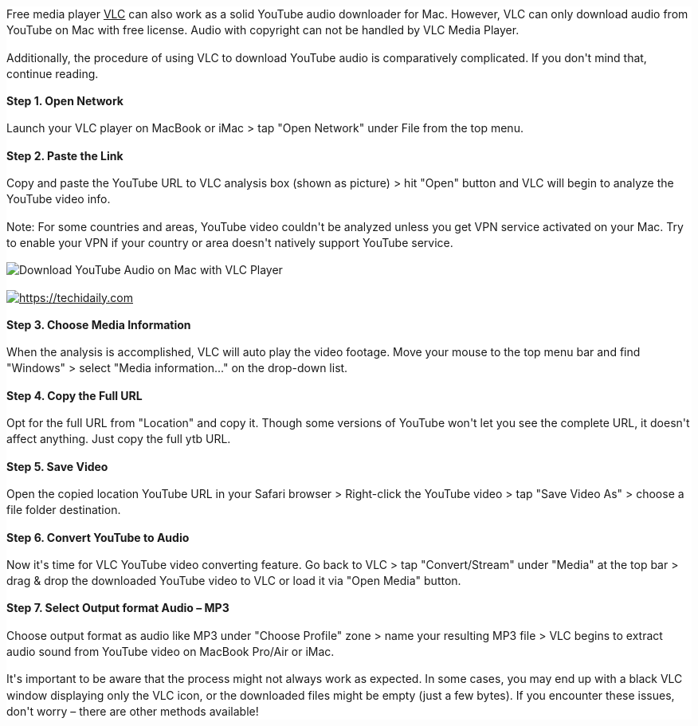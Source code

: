 Free media player [VLC](https://www.videolan.org/vlc/download-macosx.html) can also work as a solid YouTube audio downloader for Mac. However, VLC can only download audio from YouTube on Mac with free license. Audio with copyright can not be handled by VLC Media Player. 

Additionally, the procedure of using VLC to download YouTube audio is comparatively complicated. If you don't mind that, continue reading. 

**Step 1\. Open Network**

Launch your VLC player on MacBook or iMac > tap "Open Network" under File from the top menu.

**Step 2\. Paste the Link**

Copy and paste the YouTube URL to VLC analysis box (shown as picture) > hit "Open" button and VLC will begin to analyze the YouTube video info.

Note: For some countries and areas, YouTube video couldn't be analyzed unless you get VPN service activated on your Mac. Try to enable your VPN if your country or area doesn't natively support YouTube service.

![Download YouTube Audio on Mac with VLC Player](https://www.macxdvd.com/mac-dvd-video-converter-how-to/article-image/analyze-video-vlc.jpg) 


<a href="https://appsumo.8odi.net/c/5597632/2128844/7443" target="_top" id="2128844">
  <img src="//a.impactradius-go.com/display-ad/7443-2128844" border="0" alt="https://techidaily.com" width="728" height="90"/>
</a>
<img height="0" width="0" src="https://appsumo.8odi.net/i/5597632/2128844/7443" style="position:absolute;visibility:hidden;" border="0" />

**Step 3\. Choose Media Information**

When the analysis is accomplished, VLC will auto play the video footage. Move your mouse to the top menu bar and find "Windows" > select "Media information..." on the drop-down list. 

**Step 4\. Copy the Full URL**

Opt for the full URL from "Location" and copy it. Though some versions of YouTube won't let you see the complete URL, it doesn't affect anything. Just copy the full ytb URL.

**Step 5\. Save Video**

Open the copied location YouTube URL in your Safari browser > Right-click the YouTube video > tap "Save Video As" > choose a file folder destination.

**Step 6\. Convert YouTube to Audio**

Now it's time for VLC YouTube video converting feature. Go back to VLC > tap "Convert/Stream" under "Media" at the top bar > drag & drop the downloaded YouTube video to VLC or load it via "Open Media" button.

**Step 7\. Select Output format Audio – MP3**

Choose output format as audio like MP3 under "Choose Profile" zone > name your resulting MP3 file > VLC begins to extract audio sound from YouTube video on MacBook Pro/Air or iMac.

It's important to be aware that the process might not always work as expected. In some cases, you may end up with a black VLC window displaying only the VLC icon, or the downloaded files might be empty (just a few bytes). If you encounter these issues, don't worry – there are other methods available!
